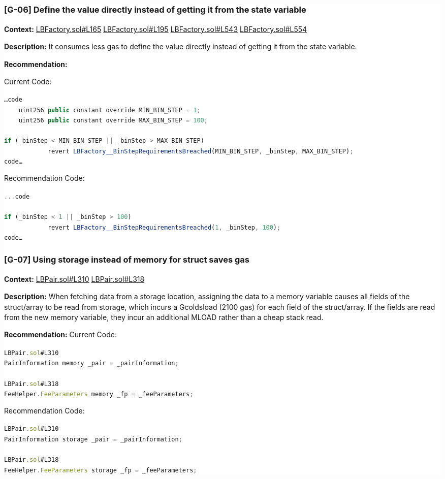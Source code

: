 ### [G-06] Define the value directly instead of getting it from the state variable

**Context:**
[LBFactory.sol#L165](https://github.com/code-423n4/2022-10-traderjoe/blob/main/src/LBFactory.sol#L165)
[LBFactory.sol#L195](https://github.com/code-423n4/2022-10-traderjoe/blob/main/src/LBFactory.sol#L195)
[LBFactory.sol#L543](https://github.com/code-423n4/2022-10-traderjoe/blob/main/src/LBFactory.sol#L543)
[LBFactory.sol#L554](https://github.com/code-423n4/2022-10-traderjoe/blob/main/src/LBFactory.sol#L554)

**Description:**
It consumes less gas to define the value directly instead of getting it from the state variable.

**Recommendation:**

Current Code:
```js
…code
    uint256 public constant override MIN_BIN_STEP = 1;
    uint256 public constant override MAX_BIN_STEP = 100;

if (_binStep < MIN_BIN_STEP || _binStep > MAX_BIN_STEP)
            revert LBFactory__BinStepRequirementsBreached(MIN_BIN_STEP, _binStep, MAX_BIN_STEP);
code…
```
Recommendation Code:
```js
...code

if (_binStep < 1 || _binStep > 100)
            revert LBFactory__BinStepRequirementsBreached(1, _binStep, 100);
code…
```

### [G-07] Using storage instead of memory for struct saves gas

**Context:**
[LBPair.sol#L310](https://github.com/code-423n4/2022-10-traderjoe/blob/main/src/LBPair.sol#L310)
[LBPair.sol#L318](https://github.com/code-423n4/2022-10-traderjoe/blob/main/src/LBPair.sol#L318)


**Description:**
When fetching data from a storage location, assigning the data to a memory variable causes all fields of the struct/array to be read from storage, which incurs a Gcoldsload (2100 gas) for each field of the struct/array. If the fields are read from the new memory variable, they incur an additional MLOAD rather than a cheap stack read. 


**Recommendation:**
Current Code:
```js
LBPair.sol#L310
PairInformation memory _pair = _pairInformation; 

LBPair.sol#L318
FeeHelper.FeeParameters memory _fp = _feeParameters;
```
Recommendation Code:
```js
LBPair.sol#L310
PairInformation storage _pair = _pairInformation; 

LBPair.sol#L318
FeeHelper.FeeParameters storage _fp = _feeParameters;
```